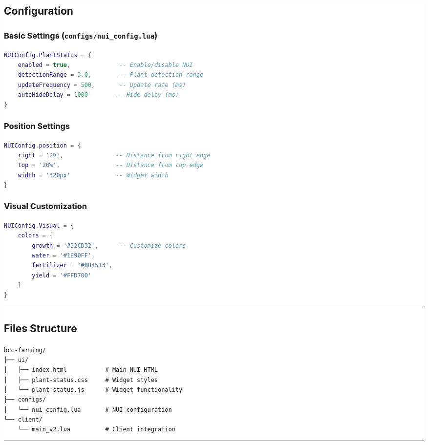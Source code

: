 
## Configuration

### Basic Settings (`configs/nui_config.lua`)

```lua
NUIConfig.PlantStatus = {
    enabled = true,              -- Enable/disable NUI
    detectionRange = 3.0,        -- Plant detection range
    updateFrequency = 500,       -- Update rate (ms)
    autoHideDelay = 1000        -- Hide delay (ms)
}
```

### Position Settings
```lua
NUIConfig.position = {
    right = '2%',               -- Distance from right edge
    top = '20%',                -- Distance from top edge  
    width = '320px'             -- Widget width
}
```

### Visual Customization
```lua
NUIConfig.Visual = {
    colors = {
        growth = '#32CD32',      -- Customize colors
        water = '#1E90FF',
        fertilizer = '#8B4513',
        yield = '#FFD700'
    }
}
```

---

## Files Structure

```
bcc-farming/
├── ui/
│   ├── index.html           # Main NUI HTML
│   ├── plant-status.css     # Widget styles
│   └── plant-status.js      # Widget functionality
├── configs/
│   └── nui_config.lua       # NUI configuration
└── client/
    └── main_v2.lua          # Client integration
```

---

